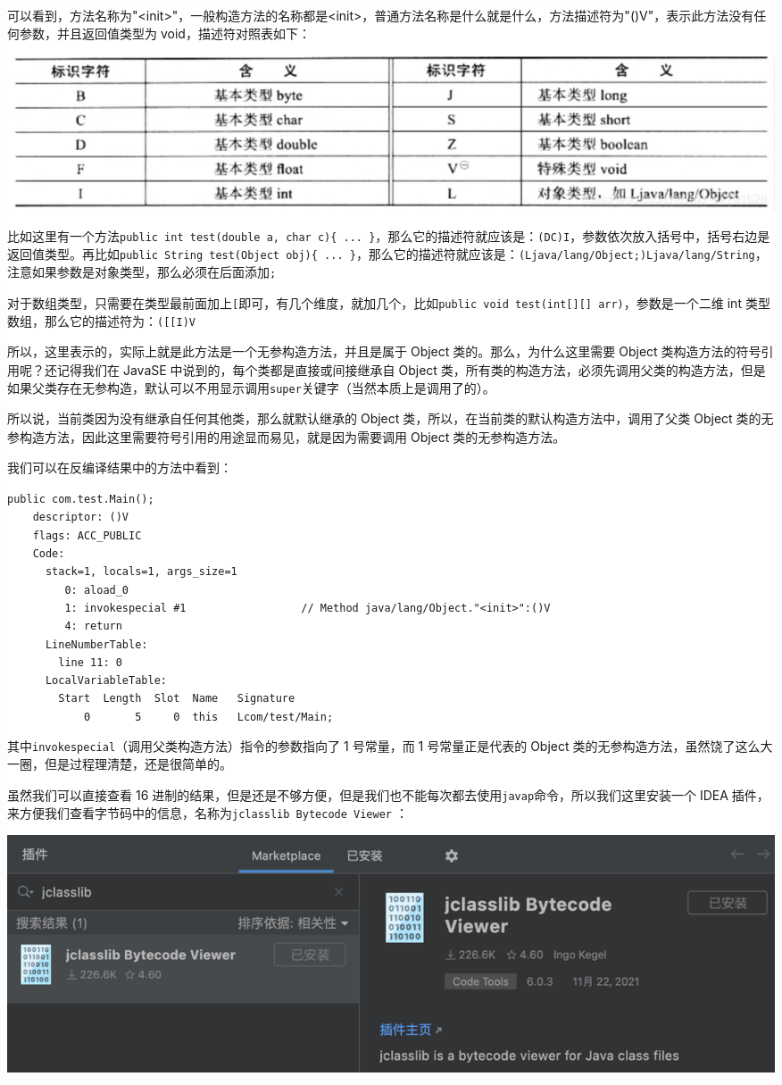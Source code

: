 可以看到，方法名称为"\<init>"，一般构造方法的名称都是\<init>，普通方法名称是什么就是什么，方法描述符为"()V"，表示此方法没有任何参数，并且返回值类型为 void，描述符对照表如下：

![image-20230306170051403](./img/V1RyLUTBgfFMk69.webp)

比如这里有一个方法`public int test(double a, char c){ ... }`，那么它的描述符就应该是：`(DC)I`，参数依次放入括号中，括号右边是返回值类型。再比如`public String test(Object obj){ ... }`，那么它的描述符就应该是：`(Ljava/lang/Object;)Ljava/lang/String`，注意如果参数是对象类型，那么必须在后面添加`;`

对于数组类型，只需要在类型最前面加上`[`即可，有几个维度，就加几个，比如`public void test(int[][] arr)`，参数是一个二维 int 类型数组，那么它的描述符为：`([[I)V`

所以，这里表示的，实际上就是此方法是一个无参构造方法，并且是属于 Object 类的。那么，为什么这里需要 Object 类构造方法的符号引用呢？还记得我们在 JavaSE 中说到的，每个类都是直接或间接继承自 Object 类，所有类的构造方法，必须先调用父类的构造方法，但是如果父类存在无参构造，默认可以不用显示调用`super`关键字（当然本质上是调用了的）。

所以说，当前类因为没有继承自任何其他类，那么就默认继承的 Object 类，所以，在当前类的默认构造方法中，调用了父类 Object 类的无参构造方法，因此这里需要符号引用的用途显而易见，就是因为需要调用 Object 类的无参构造方法。

我们可以在反编译结果中的方法中看到：

```wasm
public com.test.Main();
    descriptor: ()V
    flags: ACC_PUBLIC
    Code:
      stack=1, locals=1, args_size=1
         0: aload_0
         1: invokespecial #1                  // Method java/lang/Object."<init>":()V
         4: return
      LineNumberTable:
        line 11: 0
      LocalVariableTable:
        Start  Length  Slot  Name   Signature
            0       5     0  this   Lcom/test/Main;
```

其中`invokespecial`（调用父类构造方法）指令的参数指向了 1 号常量，而 1 号常量正是代表的 Object 类的无参构造方法，虽然饶了这么大一圈，但是过程理清楚，还是很简单的。

虽然我们可以直接查看 16 进制的结果，但是还是不够方便，但是我们也不能每次都去使用`javap`命令，所以我们这里安装一个 IDEA 插件，来方便我们查看字节码中的信息，名称为`jclasslib Bytecode Viewer` ：

![image-20230306170130977](./img/28BVwcadNEjCnLi.webp)
